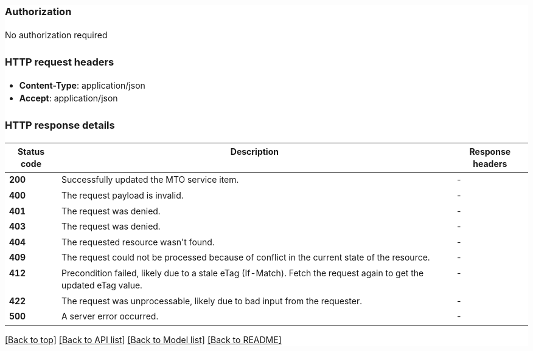 ### Authorization

No authorization required

### HTTP request headers

 - **Content-Type**: application/json
 - **Accept**: application/json


### HTTP response details

| Status code | Description | Response headers |
|-------------|-------------|------------------|
**200** | Successfully updated the MTO service item. |  -  |
**400** | The request payload is invalid. |  -  |
**401** | The request was denied. |  -  |
**403** | The request was denied. |  -  |
**404** | The requested resource wasn&#39;t found. |  -  |
**409** | The request could not be processed because of conflict in the current state of the resource. |  -  |
**412** | Precondition failed, likely due to a stale eTag (If-Match). Fetch the request again to get the updated eTag value. |  -  |
**422** | The request was unprocessable, likely due to bad input from the requester. |  -  |
**500** | A server error occurred. |  -  |

[[Back to top]](#) [[Back to API list]](../README.md#documentation-for-api-endpoints) [[Back to Model list]](../README.md#documentation-for-models) [[Back to README]](../README.md)

